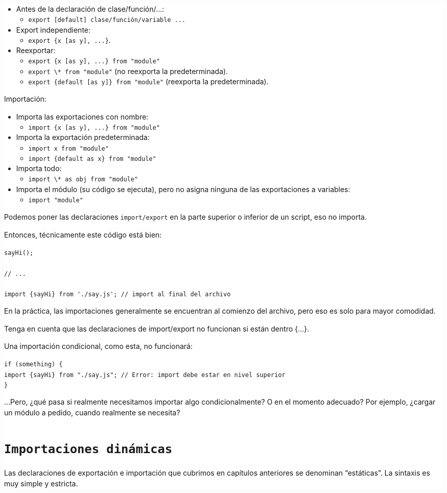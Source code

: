 - Antes de la declaración de clase/función/…:
  - `export [default] clase/función/variable ...`
- Export independiente:
  - `export {x [as y], ...}`.
- Reexportar:
  - `export {x [as y], ...} from "module"`
  - `export \* from "module"` (no reexporta la predeterminada).
  - `export {default [as y]} from "module"` (reexporta la predeterminada).

Importación:

- Importa las exportaciones con nombre:
  - `import {x [as y], ...} from "module"`
- Importa la exportación predeterminada:
  - `import x from "module"`
  - `import {default as x} from "module"`
- Importa todo:
  - `import \* as obj from "module"`
- Importa el módulo (su código se ejecuta), pero no asigna ninguna de las exportaciones a variables:
  - `import "module"`

Podemos poner las declaraciones `import/export` en la parte superior o inferior de un script, eso no importa.

Entonces, técnicamente este código está bien:

```
sayHi();

// ...

import {sayHi} from './say.js'; // import al final del archivo
```

En la práctica, las importaciones generalmente se encuentran al comienzo del archivo, pero eso es solo para mayor comodidad.

Tenga en cuenta que las declaraciones de import/export no funcionan si están dentro {...}.

Una importación condicional, como esta, no funcionará:

```
if (something) {
import {sayHi} from "./say.js"; // Error: import debe estar en nivel superior
}
```

…Pero, ¿qué pasa si realmente necesitamos importar algo condicionalmente? O en el momento adecuado? Por ejemplo, ¿cargar un módulo a pedido, cuando realmente se necesita?

# `Importaciones dinámicas`

Las declaraciones de exportación e importación que cubrimos en capítulos anteriores se denominan “estáticas”. La sintaxis es muy simple y estricta.
